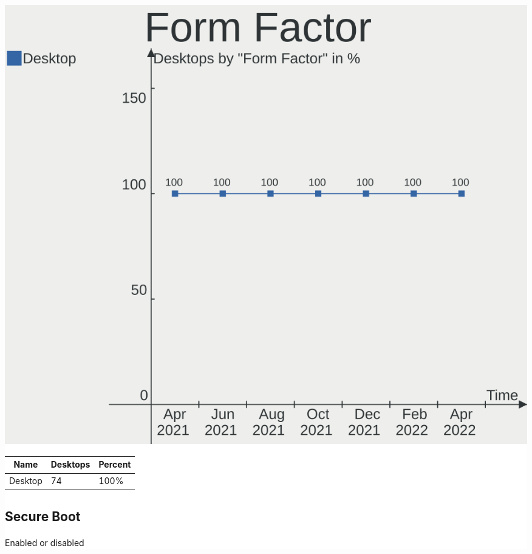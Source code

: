 ![Form Factor](./images/line_chart/node_formfactor.svg)

| Name    | Desktops | Percent |
|---------|----------|---------|
| Desktop | 74       | 100%    |

Secure Boot
-----------

Enabled or disabled
